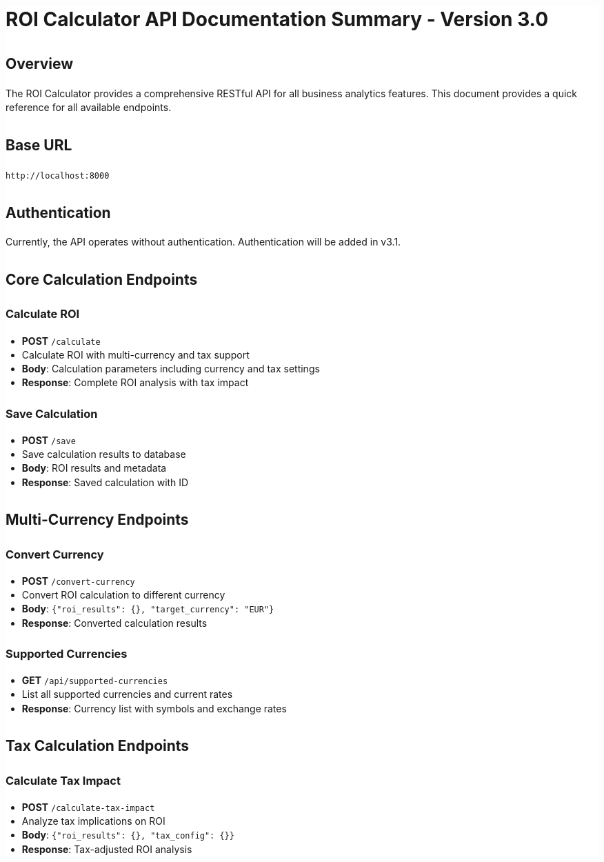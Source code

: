 # ROI Calculator API Documentation Summary - Version 3.0

## Overview

The ROI Calculator provides a comprehensive RESTful API for all business analytics features. This document provides a quick reference for all available endpoints.

## Base URL
```
http://localhost:8000
```

## Authentication
Currently, the API operates without authentication. Authentication will be added in v3.1.

## Core Calculation Endpoints

### Calculate ROI
- **POST** `/calculate`
- Calculate ROI with multi-currency and tax support
- **Body**: Calculation parameters including currency and tax settings
- **Response**: Complete ROI analysis with tax impact

### Save Calculation
- **POST** `/save`
- Save calculation results to database
- **Body**: ROI results and metadata
- **Response**: Saved calculation with ID

## Multi-Currency Endpoints

### Convert Currency
- **POST** `/convert-currency`
- Convert ROI calculation to different currency
- **Body**: `{"roi_results": {}, "target_currency": "EUR"}`
- **Response**: Converted calculation results

### Supported Currencies
- **GET** `/api/supported-currencies`
- List all supported currencies and current rates
- **Response**: Currency list with symbols and exchange rates

## Tax Calculation Endpoints

### Calculate Tax Impact
- **POST** `/calculate-tax-impact`
- Analyze tax implications on ROI
- **Body**: `{"roi_results": {}, "tax_config": {}}`
- **Response**: Tax-adjusted ROI analysis
